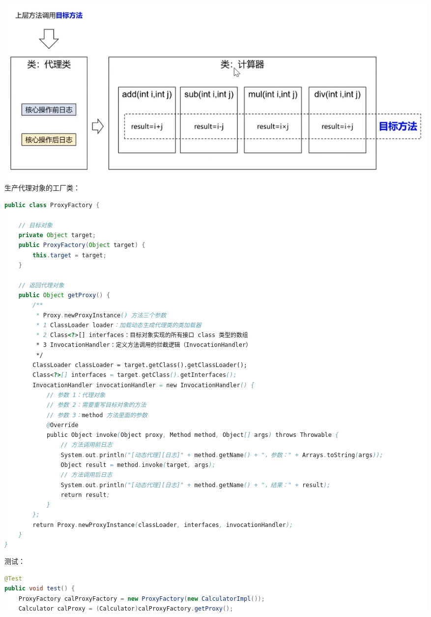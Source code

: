 ![](./pictures/spring6/dynamicProxy.png)

生产代理对象的工厂类：
```java
public class ProxyFactory {

    // 目标对象
    private Object target;
    public ProxyFactory(Object target) {
        this.target = target;
    }

    // 返回代理对象
    public Object getProxy() {
        /**
         * Proxy.newProxyInstance() 方法三个参数
         * 1 ClassLoader loader：加载动态生成代理类的类加载器
         * 2 Class<?>[] interfaces：目标对象实现的所有接口 class 类型的数组
         * 3 InvocationHandler：定义方法调用的拦截逻辑（InvocationHandler）
         */
        ClassLoader classLoader = target.getClass().getClassLoader();
        Class<?>[] interfaces = target.getClass().getInterfaces();
        InvocationHandler invocationHandler = new InvocationHandler() {
            // 参数 1：代理对象
            // 参数 2：需要重写目标对象的方法
            // 参数 3：method 方法里面的参数
            @Override
            public Object invoke(Object proxy, Method method, Object[] args) throws Throwable {
                // 方法调用前日志
                System.out.println("[动态代理][日志]" + method.getName() + "，参数：" + Arrays.toString(args));
                Object result = method.invoke(target, args);
                // 方法调用后日志
                System.out.println("[动态代理][日志]" + method.getName() + "，结果：" + result);
                return result;
            }
        };
        return Proxy.newProxyInstance(classLoader, interfaces, invocationHandler);
    }
}
```
测试：
```java
@Test
public void test() {
    ProxyFactory calProxyFactory = new ProxyFactory(new CalculatorImpl());
    Calculator calProxy = (Calculator)calProxyFactory.getProxy();
```